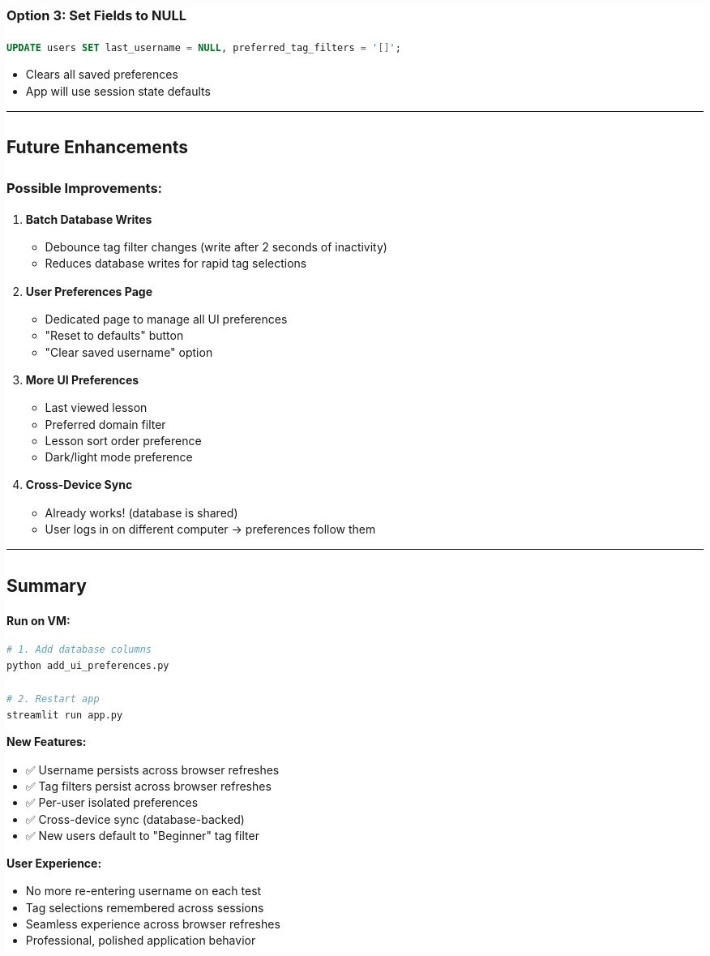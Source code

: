 ### Option 3: Set Fields to NULL
```sql
UPDATE users SET last_username = NULL, preferred_tag_filters = '[]';
```
- Clears all saved preferences
- App will use session state defaults

---

## Future Enhancements

### Possible Improvements:

1. **Batch Database Writes**
   - Debounce tag filter changes (write after 2 seconds of inactivity)
   - Reduces database writes for rapid tag selections

2. **User Preferences Page**
   - Dedicated page to manage all UI preferences
   - "Reset to defaults" button
   - "Clear saved username" option

3. **More UI Preferences**
   - Last viewed lesson
   - Preferred domain filter
   - Lesson sort order preference
   - Dark/light mode preference

4. **Cross-Device Sync**
   - Already works! (database is shared)
   - User logs in on different computer → preferences follow them

---

## Summary

**Run on VM:**
```bash
# 1. Add database columns
python add_ui_preferences.py

# 2. Restart app
streamlit run app.py
```

**New Features:**
- ✅ Username persists across browser refreshes
- ✅ Tag filters persist across browser refreshes
- ✅ Per-user isolated preferences
- ✅ Cross-device sync (database-backed)
- ✅ New users default to "Beginner" tag filter

**User Experience:**
- No more re-entering username on each test
- Tag selections remembered across sessions
- Seamless experience across browser refreshes
- Professional, polished application behavior
